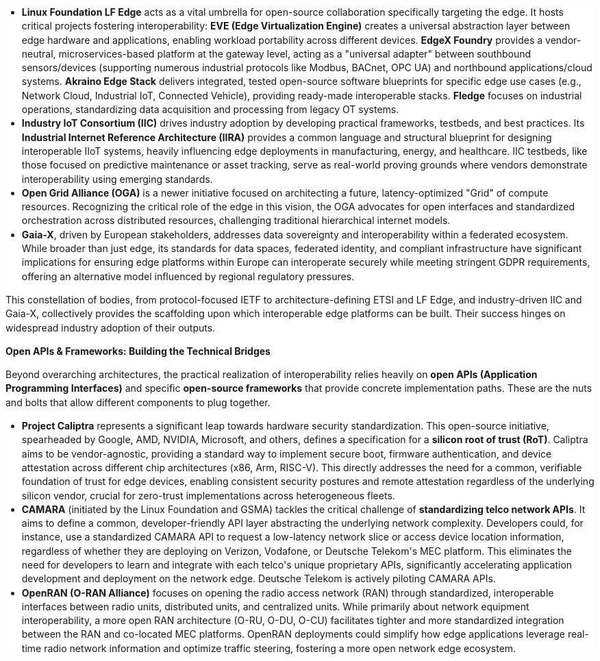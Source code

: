 *   **Linux Foundation LF Edge** acts as a vital umbrella for open-source collaboration specifically targeting the edge. It hosts critical projects fostering interoperability: **EVE (Edge Virtualization Engine)** creates a universal abstraction layer between edge hardware and applications, enabling workload portability across different devices. **EdgeX Foundry** provides a vendor-neutral, microservices-based platform at the gateway level, acting as a "universal adapter" between southbound sensors/devices (supporting numerous industrial protocols like Modbus, BACnet, OPC UA) and northbound applications/cloud systems. **Akraino Edge Stack** delivers integrated, tested open-source software blueprints for specific edge use cases (e.g., Network Cloud, Industrial IoT, Connected Vehicle), providing ready-made interoperable stacks. **Fledge** focuses on industrial operations, standardizing data acquisition and processing from legacy OT systems.
*   **Industry IoT Consortium (IIC)** drives industry adoption by developing practical frameworks, testbeds, and best practices. Its **Industrial Internet Reference Architecture (IIRA)** provides a common language and structural blueprint for designing interoperable IIoT systems, heavily influencing edge deployments in manufacturing, energy, and healthcare. IIC testbeds, like those focused on predictive maintenance or asset tracking, serve as real-world proving grounds where vendors demonstrate interoperability using emerging standards.
*   **Open Grid Alliance (OGA)** is a newer initiative focused on architecting a future, latency-optimized "Grid" of compute resources. Recognizing the critical role of the edge in this vision, the OGA advocates for open interfaces and standardized orchestration across distributed resources, challenging traditional hierarchical internet models.
*   **Gaia-X**, driven by European stakeholders, addresses data sovereignty and interoperability within a federated ecosystem. While broader than just edge, its standards for data spaces, federated identity, and compliant infrastructure have significant implications for ensuring edge platforms within Europe can interoperate securely while meeting stringent GDPR requirements, offering an alternative model influenced by regional regulatory pressures.

This constellation of bodies, from protocol-focused IETF to architecture-defining ETSI and LF Edge, and industry-driven IIC and Gaia-X, collectively provides the scaffolding upon which interoperable edge platforms can be built. Their success hinges on widespread industry adoption of their outputs.

**Open APIs & Frameworks: Building the Technical Bridges**

Beyond overarching architectures, the practical realization of interoperability relies heavily on **open APIs (Application Programming Interfaces)** and specific **open-source frameworks** that provide concrete implementation paths. These are the nuts and bolts that allow different components to plug together.

*   **Project Caliptra** represents a significant leap towards hardware security standardization. This open-source initiative, spearheaded by Google, AMD, NVIDIA, Microsoft, and others, defines a specification for a **silicon root of trust (RoT)**. Caliptra aims to be vendor-agnostic, providing a standard way to implement secure boot, firmware authentication, and device attestation across different chip architectures (x86, Arm, RISC-V). This directly addresses the need for a common, verifiable foundation of trust for edge devices, enabling consistent security postures and remote attestation regardless of the underlying silicon vendor, crucial for zero-trust implementations across heterogeneous fleets.
*   **CAMARA** (initiated by the Linux Foundation and GSMA) tackles the critical challenge of **standardizing telco network APIs**. It aims to define a common, developer-friendly API layer abstracting the underlying network complexity. Developers could, for instance, use a standardized CAMARA API to request a low-latency network slice or access device location information, regardless of whether they are deploying on Verizon, Vodafone, or Deutsche Telekom's MEC platform. This eliminates the need for developers to learn and integrate with each telco's unique proprietary APIs, significantly accelerating application development and deployment on the network edge. Deutsche Telekom is actively piloting CAMARA APIs.
*   **OpenRAN (O-RAN Alliance)** focuses on opening the radio access network (RAN) through standardized, interoperable interfaces between radio units, distributed units, and centralized units. While primarily about network equipment interoperability, a more open RAN architecture (O-RU, O-DU, O-CU) facilitates tighter and more standardized integration between the RAN and co-located MEC platforms. OpenRAN deployments could simplify how edge applications leverage real-time radio network information and optimize traffic steering, fostering a more open network edge ecosystem.